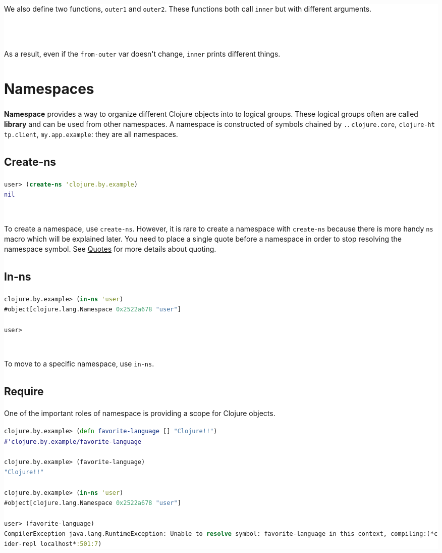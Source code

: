 We also define two functions, `outer1` and `outer2`. These functions both call `inner` but with different arguments.

<br>
<br>

As a result, even if the `from-outer` var doesn't change, `inner` prints different things.

# Namespaces

**Namespace** provides a way to organize different Clojure objects into to logical groups. These logical groups often are called **library** and can be used from other namespaces. A namespace is constructed of symbols chained by `.`. `clojure.core`, `clojure-http.client`, `my.app.example`: they are all namespaces.

## Create-ns

```clojure
user> (create-ns 'clojure.by.example)
nil
```

<br>

To create a namespace, use `create-ns`. However, it is rare to create a namespace with `create-ns` because there is more handy `ns` macro which will be explained later. You need to place a single quote before a namespace in order to stop resolving the namespace symbol. See [Quotes](#quotes) for more details about quoting.

## In-ns

```clojure
clojure.by.example> (in-ns 'user)
#object[clojure.lang.Namespace 0x2522a678 "user"]

user>
```

<br>

To move to a specific namespace, use `in-ns`.


## Require

One of the important roles of namespace is providing a scope for Clojure objects.

```clojure
clojure.by.example> (defn favorite-language [] "Clojure!!")
#'clojure.by.example/favorite-language

clojure.by.example> (favorite-language)
"Clojure!!"

clojure.by.example> (in-ns 'user)
#object[clojure.lang.Namespace 0x2522a678 "user"]

user> (favorite-language)
CompilerException java.lang.RuntimeException: Unable to resolve symbol: favorite-language in this context, compiling:(*cider-repl localhost*:501:7)
```
